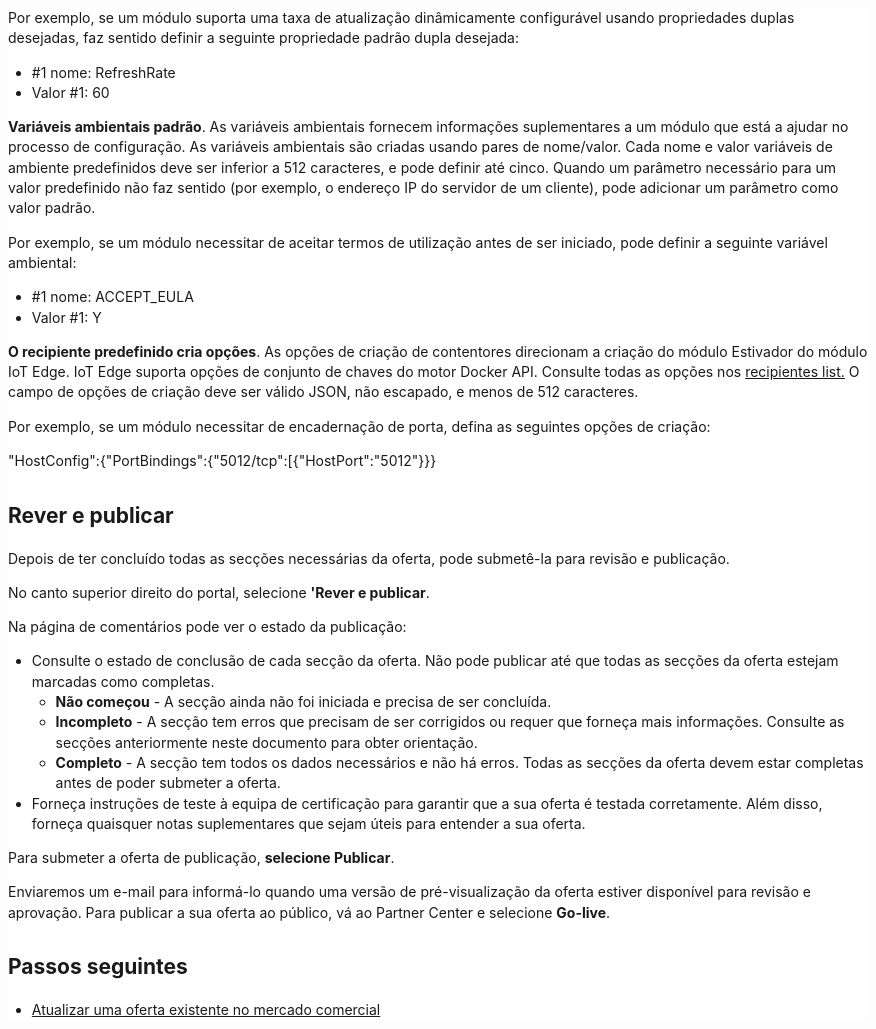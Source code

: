 Por exemplo, se um módulo suporta uma taxa de atualização dinâmicamente configurável usando propriedades duplas desejadas, faz sentido definir a seguinte propriedade padrão dupla desejada:

- #1 nome: RefreshRate
- Valor #1: 60

**Variáveis ambientais padrão**. As variáveis ambientais fornecem informações suplementares a um módulo que está a ajudar no processo de configuração. As variáveis ambientais são criadas usando pares de nome/valor. Cada nome e valor variáveis de ambiente predefinidos deve ser inferior a 512 caracteres, e pode definir até cinco. Quando um parâmetro necessário para um valor predefinido não faz sentido (por exemplo, o endereço IP do servidor de um cliente), pode adicionar um parâmetro como valor padrão.

Por exemplo, se um módulo necessitar de aceitar termos de utilização antes de ser iniciado, pode definir a seguinte variável ambiental:

- #1 nome: ACCEPT_EULA
- Valor #1: Y

**O recipiente predefinido cria opções**. As opções de criação de contentores direcionam a criação do módulo Estivador do módulo IoT Edge. IoT Edge suporta opções de conjunto de chaves do motor Docker API. Consulte todas as opções nos [recipientes list.](https://docs.docker.com/engine/api/v1.30/#operation/ContainerList) O campo de opções de criação deve ser válido JSON, não escapado, e menos de 512 caracteres.

Por exemplo, se um módulo necessitar de encadernação de porta, defina as seguintes opções de criação:

"HostConfig":{"PortBindings":{"5012/tcp":[{"HostPort":"5012"}}}

## <a name="review-and-publish"></a>Rever e publicar

Depois de ter concluído todas as secções necessárias da oferta, pode submetê-la para revisão e publicação.

No canto superior direito do portal, selecione **'Rever e publicar**.

Na página de comentários pode ver o estado da publicação:

- Consulte o estado de conclusão de cada secção da oferta. Não pode publicar até que todas as secções da oferta estejam marcadas como completas.
    - **Não começou** - A secção ainda não foi iniciada e precisa de ser concluída.
    - **Incompleto** - A secção tem erros que precisam de ser corrigidos ou requer que forneça mais informações. Consulte as secções anteriormente neste documento para obter orientação.
    - **Completo** - A secção tem todos os dados necessários e não há erros. Todas as secções da oferta devem estar completas antes de poder submeter a oferta.
- Forneça instruções de teste à equipa de certificação para garantir que a sua oferta é testada corretamente. Além disso, forneça quaisquer notas suplementares que sejam úteis para entender a sua oferta.

Para submeter a oferta de publicação, **selecione Publicar**.

Enviaremos um e-mail para informá-lo quando uma versão de pré-visualização da oferta estiver disponível para revisão e aprovação. Para publicar a sua oferta ao público, vá ao Partner Center e selecione **Go-live**.

## <a name="next-steps"></a>Passos seguintes

- [Atualizar uma oferta existente no mercado comercial](update-existing-offer.md)
